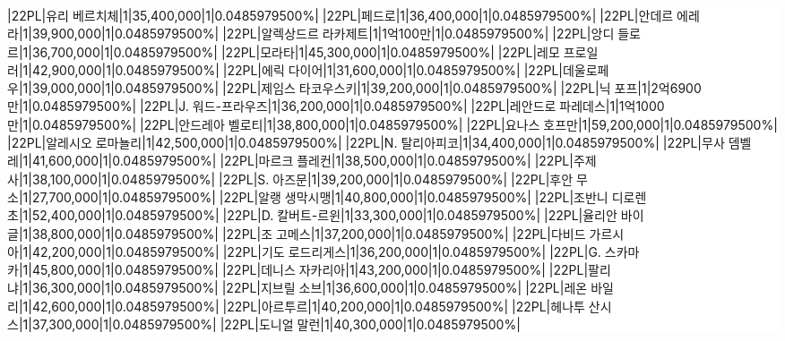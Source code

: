 |22PL|유리 베르치체|1|35,400,000|1|0.0485979500%|
|22PL|페드로|1|36,400,000|1|0.0485979500%|
|22PL|안데르 에레라|1|39,900,000|1|0.0485979500%|
|22PL|알렉상드르 라카제트|1|1억100만|1|0.0485979500%|
|22PL|앙디 들로르|1|36,700,000|1|0.0485979500%|
|22PL|모라타|1|45,300,000|1|0.0485979500%|
|22PL|레모 프로일러|1|42,900,000|1|0.0485979500%|
|22PL|에릭 다이어|1|31,600,000|1|0.0485979500%|
|22PL|데울로페우|1|39,000,000|1|0.0485979500%|
|22PL|제임스 타코우스키|1|39,200,000|1|0.0485979500%|
|22PL|닉 포프|1|2억6900만|1|0.0485979500%|
|22PL|J. 워드-프라우즈|1|36,200,000|1|0.0485979500%|
|22PL|레안드로 파레데스|1|1억1000만|1|0.0485979500%|
|22PL|안드레아 벨로티|1|38,800,000|1|0.0485979500%|
|22PL|요나스 호프만|1|59,200,000|1|0.0485979500%|
|22PL|알레시오 로마뇰리|1|42,500,000|1|0.0485979500%|
|22PL|N. 탈리아피코|1|34,400,000|1|0.0485979500%|
|22PL|무사 뎀벨레|1|41,600,000|1|0.0485979500%|
|22PL|마르크 플레컨|1|38,500,000|1|0.0485979500%|
|22PL|주제 사|1|38,100,000|1|0.0485979500%|
|22PL|S. 아즈문|1|39,200,000|1|0.0485979500%|
|22PL|후안 무소|1|27,700,000|1|0.0485979500%|
|22PL|알랭 생막시맹|1|40,800,000|1|0.0485979500%|
|22PL|조반니 디로렌초|1|52,400,000|1|0.0485979500%|
|22PL|D. 칼버트-르윈|1|33,300,000|1|0.0485979500%|
|22PL|율리안 바이글|1|38,800,000|1|0.0485979500%|
|22PL|조 고메스|1|37,200,000|1|0.0485979500%|
|22PL|다비드 가르시아|1|42,200,000|1|0.0485979500%|
|22PL|기도 로드리게스|1|36,200,000|1|0.0485979500%|
|22PL|G. 스카마카|1|45,800,000|1|0.0485979500%|
|22PL|데니스 자카리아|1|43,200,000|1|0.0485979500%|
|22PL|팔리냐|1|36,300,000|1|0.0485979500%|
|22PL|지브릴 소브|1|36,600,000|1|0.0485979500%|
|22PL|레온 바일리|1|42,600,000|1|0.0485979500%|
|22PL|아르투르|1|40,200,000|1|0.0485979500%|
|22PL|헤나투 산시스|1|37,300,000|1|0.0485979500%|
|22PL|도니얼 말런|1|40,300,000|1|0.0485979500%|